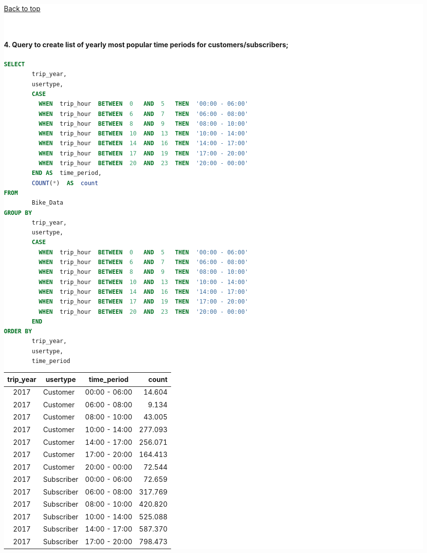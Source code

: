 [Back to top](#data-analysis)

<br />

####  4.  Query to create list of yearly most popular time periods for customers/subscribers;

``` sql
SELECT 
        trip_year,
        usertype,
        CASE
          WHEN  trip_hour  BETWEEN  0   AND  5   THEN  '00:00 - 06:00'
          WHEN  trip_hour  BETWEEN  6   AND  7   THEN  '06:00 - 08:00'
          WHEN  trip_hour  BETWEEN  8   AND  9   THEN  '08:00 - 10:00'
          WHEN  trip_hour  BETWEEN  10  AND  13  THEN  '10:00 - 14:00'
          WHEN  trip_hour  BETWEEN  14  AND  16  THEN  '14:00 - 17:00'
          WHEN  trip_hour  BETWEEN  17  AND  19  THEN  '17:00 - 20:00'
          WHEN  trip_hour  BETWEEN  20  AND  23  THEN  '20:00 - 00:00'
        END AS  time_period,
        COUNT(*)  AS  count
FROM
        Bike_Data
GROUP BY
        trip_year,
        usertype,
        CASE
          WHEN  trip_hour  BETWEEN  0   AND  5   THEN  '00:00 - 06:00'
          WHEN  trip_hour  BETWEEN  6   AND  7   THEN  '06:00 - 08:00'
          WHEN  trip_hour  BETWEEN  8   AND  9   THEN  '08:00 - 10:00'
          WHEN  trip_hour  BETWEEN  10  AND  13  THEN  '10:00 - 14:00'
          WHEN  trip_hour  BETWEEN  14  AND  16  THEN  '14:00 - 17:00'
          WHEN  trip_hour  BETWEEN  17  AND  19  THEN  '17:00 - 20:00'
          WHEN  trip_hour  BETWEEN  20  AND  23  THEN  '20:00 - 00:00'
        END
ORDER BY
        trip_year,
        usertype,
        time_period
```

| trip_year |  usertype  |  time_period  |  count  |
|   :---:   |    ---     |      ---      |   ---:  |
|   2017    |  Customer  | 00:00 - 06:00 |  14.604 |
|   2017    |  Customer  | 06:00 - 08:00 |   9.134 |
|   2017    |  Customer  | 08:00 - 10:00 |  43.005 |
|   2017    |  Customer  | 10:00 - 14:00 | 277.093 |
|   2017    |  Customer  | 14:00 - 17:00 | 256.071 |
|   2017    |  Customer  | 17:00 - 20:00 | 164.413 |
|   2017    |  Customer  | 20:00 - 00:00 |  72.544 |
|   2017    | Subscriber | 00:00 - 06:00 |  72.659 |
|   2017    | Subscriber | 06:00 - 08:00 | 317.769 |
|   2017    | Subscriber | 08:00 - 10:00 | 420.820 |
|   2017    | Subscriber | 10:00 - 14:00 | 525.088 |
|   2017    | Subscriber | 14:00 - 17:00 | 587.370 |
|   2017    | Subscriber | 17:00 - 20:00 | 798.473 |